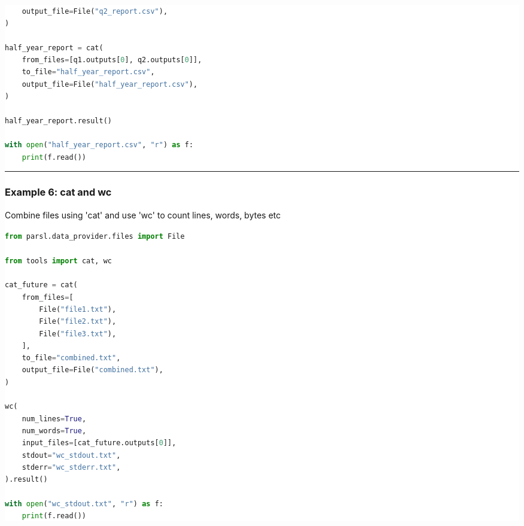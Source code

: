 ```python
    output_file=File("q2_report.csv"),
)

half_year_report = cat(
    from_files=[q1.outputs[0], q2.outputs[0]],
    to_file="half_year_report.csv",
    output_file=File("half_year_report.csv"),
)

half_year_report.result()

with open("half_year_report.csv", "r") as f:
    print(f.read())

```

---

### Example 6: cat and wc

Combine files using 'cat' and use 'wc' to count lines, words, bytes etc

```python
from parsl.data_provider.files import File

from tools import cat, wc

cat_future = cat(
    from_files=[
        File("file1.txt"),
        File("file2.txt"),
        File("file3.txt"),
    ],
    to_file="combined.txt",
    output_file=File("combined.txt"),
)

wc(
    num_lines=True,
    num_words=True,
    input_files=[cat_future.outputs[0]],
    stdout="wc_stdout.txt",
    stderr="wc_stderr.txt",
).result()

with open("wc_stdout.txt", "r") as f:
    print(f.read())
```
